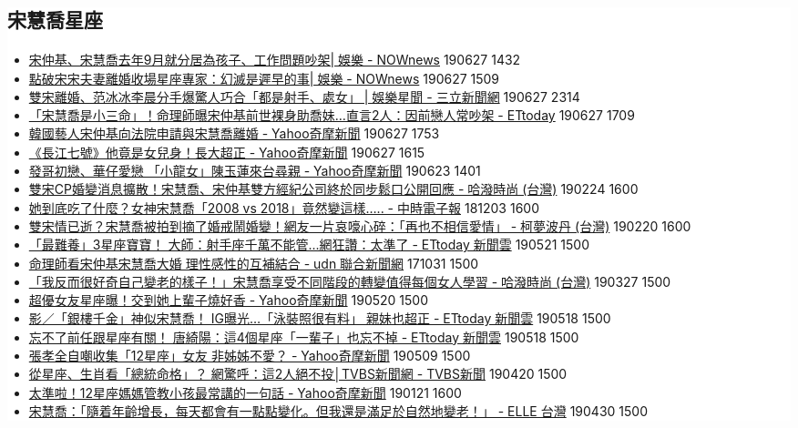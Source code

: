## 宋慧喬星座


- [宋仲基、宋慧喬去年9月就分居為孩子、工作問題吵架| 娛樂 - NOWnews](https://www.nownews.com/news/20190627/3467370/ "宋仲基、宋慧喬去年9月就分居為孩子、工作問題吵架| 娛樂 - NOWnews") 190627 1432
- [點破宋宋夫妻離婚收場星座專家：幻滅是遲早的事| 娛樂 - NOWnews](https://www.nownews.com/news/20190627/3467352/ "點破宋宋夫妻離婚收場星座專家：幻滅是遲早的事| 娛樂 - NOWnews") 190627 1509
- [雙宋離婚、范冰冰李晨分手爆驚人巧合「都是射手、處女」 | 娛樂星聞 - 三立新聞網](https://www.setn.com/E/news.aspx?newsid=561817 "雙宋離婚、范冰冰李晨分手爆驚人巧合「都是射手、處女」 | 娛樂星聞 - 三立新聞網") 190627 2314
- [「宋慧喬是小三命」！命理師曝宋仲基前世裸身助喬妹…直言2人：因前戀人常吵架 - ETtoday](https://star.ettoday.net/news/1476750 "「宋慧喬是小三命」！命理師曝宋仲基前世裸身助喬妹…直言2人：因前戀人常吵架 - ETtoday") 190627 1709
- [韓國藝人宋仲基向法院申請與宋慧喬離婚 - Yahoo奇摩新聞](https://tw.news.yahoo.com/%E9%9F%93%E5%9C%8B%E8%97%9D%E4%BA%BA%E5%AE%8B%E4%BB%B2%E5%9F%BA%E5%90%91%E6%B3%95%E9%99%A2%E7%94%B3%E8%AB%8B%E8%88%87%E5%AE%8B%E6%85%A7%E5%96%AC%E9%9B%A2%E5%A9%9A-095312626.html "韓國藝人宋仲基向法院申請與宋慧喬離婚 - Yahoo奇摩新聞") 190627 1753
- [《長江七號》他竟是女兒身！長大超正 - Yahoo奇摩新聞](https://tw.news.yahoo.com/%E9%95%B7%E6%B1%9F%E4%B8%83%E8%99%9F-%E4%BB%96%E7%AB%9F%E6%98%AF%E5%A5%B3%E5%85%92%E8%BA%AB-%E9%95%B7%E5%A4%A7%E8%B6%85%E6%AD%A3-072004689.html "《長江七號》他竟是女兒身！長大超正 - Yahoo奇摩新聞") 190627 1615
- [發哥初戀、華仔愛戀 「小龍女」陳玉蓮來台尋親 - Yahoo奇摩新聞](https://tw.news.yahoo.com/video/%E7%99%BC%E5%93%A5%E5%88%9D%E6%88%80-%E8%8F%AF%E4%BB%94%E6%84%9B%E6%88%80-%E5%B0%8F%E9%BE%8D%E5%A5%B3-%E9%99%B3%E7%8E%89%E8%93%AE%E4%BE%86%E5%8F%B0%E5%B0%8B%E8%A6%AA-053354036.html "發哥初戀、華仔愛戀 「小龍女」陳玉蓮來台尋親 - Yahoo奇摩新聞") 190623 1401
- [雙宋CP婚變消息擴散！宋慧喬、宋仲基雙方經紀公司終於同步鬆口公開回應 - 哈潑時尚 (台灣)](https://www.harpersbazaar.com/tw/celebrity/celebritynews/g26483958/hyekyo-song-song-joong-ki-break-up-rumor/ "雙宋CP婚變消息擴散！宋慧喬、宋仲基雙方經紀公司終於同步鬆口公開回應 - 哈潑時尚 (台灣)") 190224 1600
- [她到底吃了什麼？女神宋慧喬「2008 vs 2018」竟然變這樣….. - 中時電子報](https://styletc.chinatimes.com/news/20181203002835-330301 "她到底吃了什麼？女神宋慧喬「2008 vs 2018」竟然變這樣….. - 中時電子報") 181203 1600
- [雙宋情已逝？宋慧喬被拍到摘了婚戒鬧婚變！網友一片哀嚎心碎：「再也不相信愛情」 - 柯夢波丹 (台灣)](https://www.cosmopolitan.com/tw/entertainment/celebrity-gossip/g26437385/song-hye-kyo-marriage-in-crisis-rumors/ "雙宋情已逝？宋慧喬被拍到摘了婚戒鬧婚變！網友一片哀嚎心碎：「再也不相信愛情」 - 柯夢波丹 (台灣)") 190220 1600
- [「最難養」3星座寶寶！ 大師：射手座千萬不能管...網狂讚：太準了 - ETtoday 新聞雲](https://star.ettoday.net/news/1449167 "「最難養」3星座寶寶！ 大師：射手座千萬不能管...網狂讚：太準了 - ETtoday 新聞雲") 190521 1500
- [命理師看宋仲基宋慧喬大婚 理性感性的互補結合 - udn 聯合新聞網](https://stars.udn.com/star/story/10091/2789612 "命理師看宋仲基宋慧喬大婚 理性感性的互補結合 - udn 聯合新聞網") 171031 1500
- [「我反而很好奇自己變老的樣子！」宋慧喬享受不同階段的轉變值得每個女人學習 - 哈潑時尚 (台灣)](https://www.harpersbazaar.com/tw/celebrity/celebritynews/g26914050/song-hye-kyo-acting-career-share/ "「我反而很好奇自己變老的樣子！」宋慧喬享受不同階段的轉變值得每個女人學習 - 哈潑時尚 (台灣)") 190327 1500
- [超優女友星座曝！交到她上輩子燒好香 - Yahoo奇摩新聞](https://tw.news.yahoo.com/%E8%B6%85%E5%84%AA%E5%A5%B3%E5%8F%8B%E6%98%9F%E5%BA%A7%E6%9B%9D-%E4%BA%A4%E5%88%B0%E5%A5%B9%E4%B8%8A%E8%BC%A9%E5%AD%90%E7%87%92%E5%A5%BD%E9%A6%99-103503244.html "超優女友星座曝！交到她上輩子燒好香 - Yahoo奇摩新聞") 190520 1500
- [影／「銀樓千金」神似宋慧喬！ IG曝光…「泳裝照很有料」 親妹也超正 - ETtoday 新聞雲](https://www.ettoday.net/news/20190518/1447296.htm "影／「銀樓千金」神似宋慧喬！ IG曝光…「泳裝照很有料」 親妹也超正 - ETtoday 新聞雲") 190518 1500
- [忘不了前任跟星座有關！ 唐綺陽：這4個星座「一輩子」也忘不掉 - ETtoday 新聞雲](https://star.ettoday.net/news/1447649 "忘不了前任跟星座有關！ 唐綺陽：這4個星座「一輩子」也忘不掉 - ETtoday 新聞雲") 190518 1500
- [張孝全自嘲收集「12星座」女友 非姊姊不愛？ - Yahoo奇摩新聞](https://tw.news.yahoo.com/%E5%BC%B5%E5%AD%9D%E5%85%A8%E8%87%AA%E5%98%B2%E6%94%B6%E9%9B%86-12%E6%98%9F%E5%BA%A7-%E5%A5%B3%E5%8F%8B-%E9%9D%9E%E5%A7%8A%E5%A7%8A%E4%B8%8D%E6%84%9B-105030369.html "張孝全自嘲收集「12星座」女友 非姊姊不愛？ - Yahoo奇摩新聞") 190509 1500
- [從星座、生肖看「總統命格」？ 網驚呼：這2人絕不投│TVBS新聞網 - TVBS新聞](https://news.tvbs.com.tw/politics/1119104 "從星座、生肖看「總統命格」？ 網驚呼：這2人絕不投│TVBS新聞網 - TVBS新聞") 190420 1500
- [太準啦！12星座媽媽管教小孩最常講的一句話 - Yahoo奇摩新聞](https://tw.news.yahoo.com/%E5%A4%AA%E6%BA%96%E5%95%A6%EF%BC%8112%E6%98%9F%E5%BA%A7%E5%AA%BD%E5%AA%BD%E7%AE%A1%E6%95%99%E5%B0%8F%E5%AD%A9%E6%9C%80%E5%B8%B8%E8%AC%9B%E7%9A%84%E4%B8%80%E5%8F%A5%E8%A9%B1-061427223.html "太準啦！12星座媽媽管教小孩最常講的一句話 - Yahoo奇摩新聞") 190121 1600
- [宋慧喬：「隨着年齡增長，每天都會有一點點變化。但我還是滿足於自然地變老！」 - ELLE 台灣](https://www.elle.com/tw/entertainment/cover-people/a27300826/may-cover-story-hyekyo-song/ "宋慧喬：「隨着年齡增長，每天都會有一點點變化。但我還是滿足於自然地變老！」 - ELLE 台灣") 190430 1500
